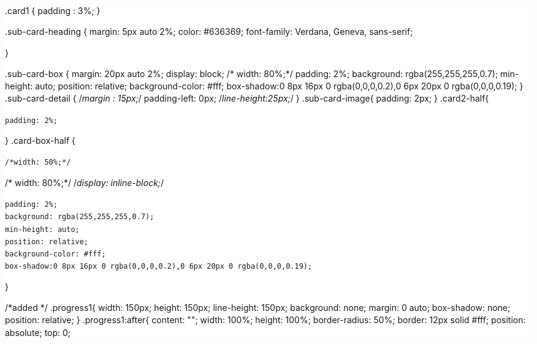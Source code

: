 .card1 {
    padding : 3%;
}

.sub-card-heading {
    margin: 5px auto 2%;
    color: #636369;
    font-family: Verdana, Geneva, sans-serif;

}

.sub-card-box {
    margin: 20px auto 2%;
    display: block;
   /* width: 80%;*/
    padding: 2%;
    background: rgba(255,255,255,0.7);
    min-height: auto;
    position: relative;
    background-color: #fff;
    box-shadow:0 8px 16px 0 rgba(0,0,0,0.2),0 6px 20px 0 rgba(0,0,0,0.19);
}
.sub-card-detail {
    /*margin : 15px;*/
    padding-left: 0px;
   /*line-height:25px;*/
}
.sub-card-image{
    padding: 2px;
}
.card2-half{
    
    padding: 2%;
    
}
.card-box-half {
   
    /*width: 50%;*/
   /* width: 80%;*/
   /*display: inline-block;*/

    padding: 2%;
    background: rgba(255,255,255,0.7);
    min-height: auto;
    position: relative;
    background-color: #fff;
    box-shadow:0 8px 16px 0 rgba(0,0,0,0.2),0 6px 20px 0 rgba(0,0,0,0.19);
}

/*added */
.progress1{
    width: 150px;
    height: 150px;
    line-height: 150px;
    background: none;
    margin: 0 auto;
    box-shadow: none;
    position: relative;
}
.progress1:after{
    content: "";
    width: 100%;
    height: 100%;
    border-radius: 50%;
    border: 12px solid #fff;
    position: absolute;
    top: 0;